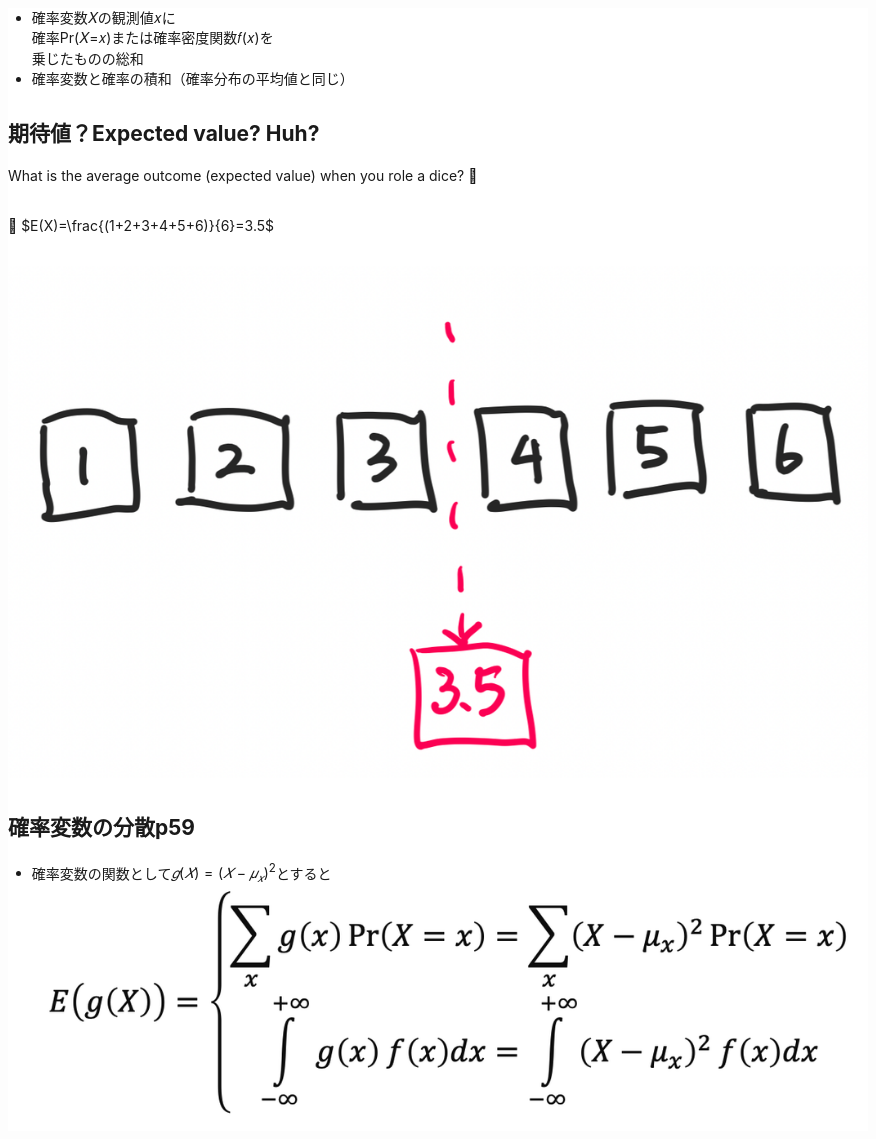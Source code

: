 - 確率変数𝑋の観測値𝑥に<br>確率Pr⁡(𝑋=𝑥)または確率密度関数𝑓(𝑥)を<br>乗じたものの総和
- <red>確率変数と確率の積和</red>（確率分布の平均値と同じ）

## 期待値？Expected value? Huh?
What is the average outcome (expected value) when you role a dice?
<large>🎲</large>

##
<large>🎲</large>
<medium>
$E(X)=\frac{(1+2+3+4+5+6)}{6}=3.5$
</medium>

##

![width:800](<images/expected value dice.png>)

## 確率変数の分散p59

- 確率変数の関数として$𝑔(𝑋)=(𝑋−𝜇_𝑥 )^2$とすると
![width:1000](<images/probability variance.png>)
